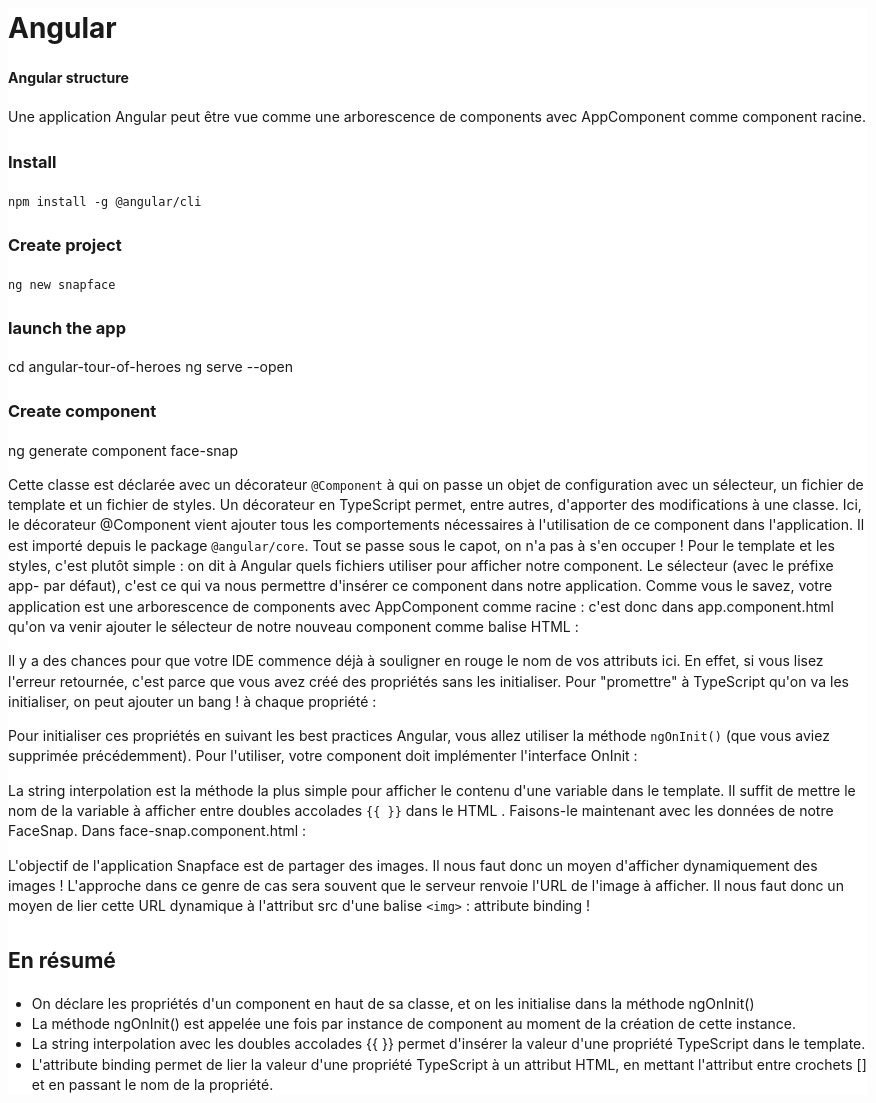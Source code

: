 # Angular

#### Angular structure 
 

Une application Angular peut être vue comme une arborescence de components avec AppComponent comme component racine.

### Install<br>
`npm install -g @angular/cli`<br>
### Create project
`ng new snapface`
### launch the app 
cd angular-tour-of-heroes 
ng serve --open
### Create component
ng generate component face-snap

Cette classe est déclarée avec un décorateur  `@Component`  à qui on passe un objet de configuration avec un sélecteur, un fichier de template et un fichier de styles.
Un décorateur en TypeScript permet, entre autres, d'apporter des modifications à une classe. Ici, le décorateur  @Component  vient ajouter tous les comportements nécessaires à l'utilisation de ce component dans l'application. Il est importé depuis le package  `@angular/core`. Tout se passe sous le capot, on n'a pas à s'en occuper !
Pour le template et les styles, c'est plutôt simple : on dit à Angular quels fichiers utiliser pour afficher notre component. Le sélecteur (avec le préfixe  app-  par défaut), c'est ce qui va nous permettre d'insérer ce component dans notre application.
Comme vous le savez, votre application est une arborescence de components avec AppComponent comme racine : c'est donc dans  app.component.html  qu'on va venir ajouter le sélecteur de notre nouveau component comme balise HTML :


Il y a des chances pour que votre IDE commence déjà à souligner en rouge le nom de vos attributs ici. En effet, si vous lisez l'erreur retournée, c'est parce que vous avez créé des propriétés sans les initialiser. Pour "promettre" à TypeScript qu'on va les initialiser, on peut ajouter un bang  !  à chaque propriété : 

Pour initialiser ces propriétés en suivant les best practices Angular, vous allez utiliser la méthode  `ngOnInit()`  (que vous aviez supprimée précédemment). Pour l'utiliser, votre component doit implémenter l'interface  OnInit  :

La string interpolation est la méthode la plus simple pour afficher le contenu d'une variable dans le template. Il suffit de mettre le nom de la variable à afficher entre doubles accolades `{{ }}` dans le HTML . Faisons-le maintenant avec les données de notre FaceSnap. Dans  face-snap.component.html  :


L'objectif de l'application Snapface est de partager des images. Il nous faut donc un moyen d'afficher dynamiquement des images ! L'approche dans ce genre de cas sera souvent que le serveur renvoie l'URL de l'image à afficher. Il nous faut donc un moyen de lier cette URL dynamique à l'attribut  src  d'une balise  `<img>`  : attribute binding !


## En résumé
*	On déclare les propriétés d'un component en haut de sa classe, et on les initialise dans la méthode  ngOnInit()
*	La méthode  ngOnInit()  est appelée une fois par instance de component au moment de la création de cette instance.
*	La string interpolation avec les doubles accolades  {{ }}  permet d'insérer la valeur d'une propriété TypeScript dans le template.
*	L'attribute binding permet de lier la valeur d'une propriété TypeScript à un attribut HTML, en mettant l'attribut entre crochets  []  et en passant le nom de la propriété.
